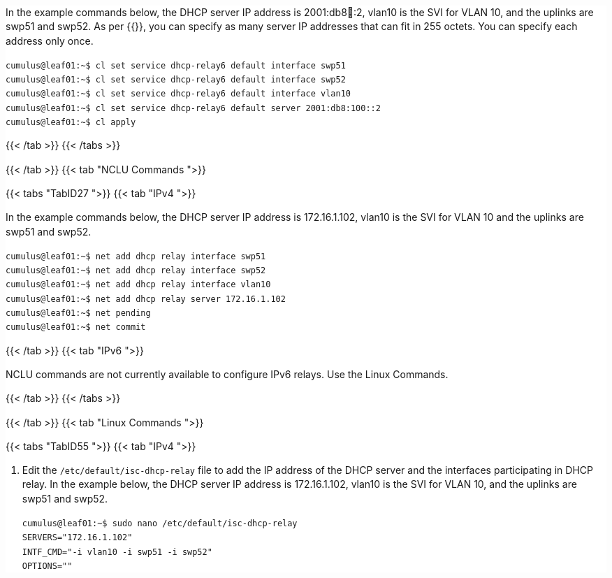 In the example commands below, the DHCP server IP address is 2001:db8:100::2, vlan10 is the SVI for VLAN 10, and the uplinks are swp51 and swp52. As per {{<exlink url="https://tools.ietf.org/html/rfc3046" text="RFC 3046">}}, you can specify as many server IP addresses that can fit in 255 octets. You can specify each address only once.

```
cumulus@leaf01:~$ cl set service dhcp-relay6 default interface swp51
cumulus@leaf01:~$ cl set service dhcp-relay6 default interface swp52
cumulus@leaf01:~$ cl set service dhcp-relay6 default interface vlan10
cumulus@leaf01:~$ cl set service dhcp-relay6 default server 2001:db8:100::2
cumulus@leaf01:~$ cl apply
```

{{< /tab >}}
{{< /tabs >}}

{{< /tab >}}
{{< tab "NCLU Commands ">}}

{{< tabs "TabID27 ">}}
{{< tab "IPv4 ">}}

In the example commands below, the DHCP server IP address is 172.16.1.102, vlan10 is the SVI for VLAN 10 and the uplinks are swp51 and swp52.

```
cumulus@leaf01:~$ net add dhcp relay interface swp51
cumulus@leaf01:~$ net add dhcp relay interface swp52
cumulus@leaf01:~$ net add dhcp relay interface vlan10
cumulus@leaf01:~$ net add dhcp relay server 172.16.1.102
cumulus@leaf01:~$ net pending
cumulus@leaf01:~$ net commit
```

{{< /tab >}}
{{< tab "IPv6 ">}}

NCLU commands are not currently available to configure IPv6 relays. Use the Linux Commands.

{{< /tab >}}
{{< /tabs >}}

{{< /tab >}}
{{< tab "Linux Commands ">}}

{{< tabs "TabID55 ">}}
{{< tab "IPv4 ">}}

1. Edit the `/etc/default/isc-dhcp-relay` file to add the IP address of the DHCP server and the interfaces participating in DHCP relay. In the example below, the DHCP server IP address is 172.16.1.102, vlan10 is the SVI for VLAN 10, and the uplinks are swp51 and swp52.

   ```
   cumulus@leaf01:~$ sudo nano /etc/default/isc-dhcp-relay
   SERVERS="172.16.1.102"
   INTF_CMD="-i vlan10 -i swp51 -i swp52"
   OPTIONS=""
   ```
